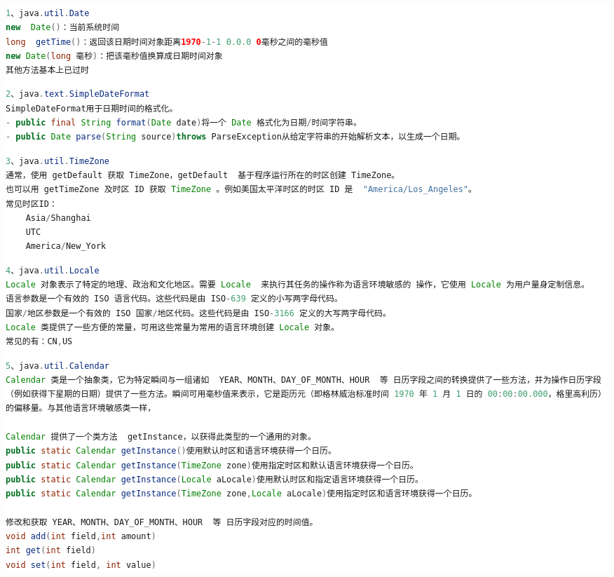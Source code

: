 

```java
1、java.util.Date
new  Date()：当前系统时间
long  getTime()：返回该日期时间对象距离1970-1-1 0.0.0 0毫秒之间的毫秒值
new Date(long 毫秒)：把该毫秒值换算成日期时间对象
其他方法基本上已过时
```



```java
2、java.text.SimpleDateFormat
SimpleDateFormat用于日期时间的格式化。
- public final String format(Date date)将一个 Date 格式化为日期/时间字符串。 
- public Date parse(String source)throws ParseException从给定字符串的开始解析文本，以生成一个日期。
```





```java
3、java.util.TimeZone
通常，使用 getDefault 获取 TimeZone，getDefault  基于程序运行所在的时区创建 TimeZone。
也可以用 getTimeZone 及时区 ID 获取 TimeZone 。例如美国太平洋时区的时区 ID 是  "America/Los_Angeles"。
常见时区ID：
    Asia/Shanghai
    UTC
    America/New_York
```



```java
4、java.util.Locale
Locale 对象表示了特定的地理、政治和文化地区。需要 Locale  来执行其任务的操作称为语言环境敏感的 操作，它使用 Locale 为用户量身定制信息。
语言参数是一个有效的 ISO 语言代码。这些代码是由 ISO-639 定义的小写两字母代码。
国家/地区参数是一个有效的 ISO 国家/地区代码。这些代码是由 ISO-3166 定义的大写两字母代码。
Locale 类提供了一些方便的常量，可用这些常量为常用的语言环境创建 Locale 对象。
常见的有：CN,US
```



```java
5、java.util.Calendar
Calendar 类是一个抽象类，它为特定瞬间与一组诸如  YEAR、MONTH、DAY_OF_MONTH、HOUR  等 日历字段之间的转换提供了一些方法，并为操作日历字段（例如获得下星期的日期）提供了一些方法。瞬间可用毫秒值来表示，它是距历元（即格林威治标准时间 1970 年 1 月 1 日的 00:00:00.000，格里高利历）的偏移量。与其他语言环境敏感类一样，
    
Calendar 提供了一个类方法  getInstance，以获得此类型的一个通用的对象。
public static Calendar getInstance()使用默认时区和语言环境获得一个日历。
public static Calendar getInstance(TimeZone zone)使用指定时区和默认语言环境获得一个日历。
public static Calendar getInstance(Locale aLocale)使用默认时区和指定语言环境获得一个日历。
public static Calendar getInstance(TimeZone zone,Locale aLocale)使用指定时区和语言环境获得一个日历。
    
修改和获取 YEAR、MONTH、DAY_OF_MONTH、HOUR  等 日历字段对应的时间值。
void add(int field,int amount)
int get(int field)
void set(int field, int value)
```
